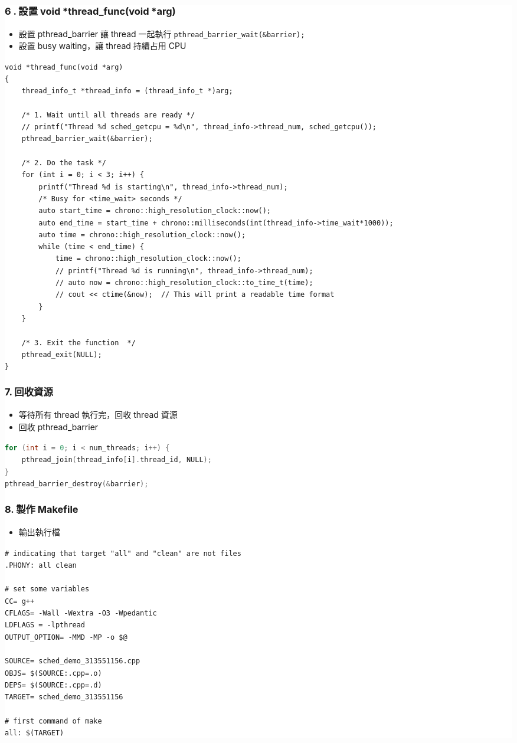 ### 6 . 設置 void *thread_func(void *arg)
- 設置 pthread_barrier 讓 thread 一起執行
    `pthread_barrier_wait(&barrier);`
- 設置 busy waiting，讓 thread 持續占用 CPU

```c++!
void *thread_func(void *arg)
{
    thread_info_t *thread_info = (thread_info_t *)arg;

    /* 1. Wait until all threads are ready */
    // printf("Thread %d sched_getcpu = %d\n", thread_info->thread_num, sched_getcpu());
    pthread_barrier_wait(&barrier);

    /* 2. Do the task */ 
    for (int i = 0; i < 3; i++) {
        printf("Thread %d is starting\n", thread_info->thread_num);
        /* Busy for <time_wait> seconds */
        auto start_time = chrono::high_resolution_clock::now();
        auto end_time = start_time + chrono::milliseconds(int(thread_info->time_wait*1000));
        auto time = chrono::high_resolution_clock::now();
        while (time < end_time) {
            time = chrono::high_resolution_clock::now();
            // printf("Thread %d is running\n", thread_info->thread_num);
            // auto now = chrono::high_resolution_clock::to_time_t(time);
            // cout << ctime(&now);  // This will print a readable time format
        }
    }

    /* 3. Exit the function  */
    pthread_exit(NULL);
}
```

### 7. 回收資源
- 等待所有 thread 執行完，回收 thread 資源
- 回收 pthread_barrier
```c++
for (int i = 0; i < num_threads; i++) {
    pthread_join(thread_info[i].thread_id, NULL);
}
pthread_barrier_destroy(&barrier);
```

### 8. 製作 Makefile
- 輸出執行檔
```terminal
# indicating that target "all" and "clean" are not files
.PHONY: all clean

# set some variables
CC= g++
CFLAGS= -Wall -Wextra -O3 -Wpedantic
LDFLAGS = -lpthread
OUTPUT_OPTION= -MMD -MP -o $@

SOURCE= sched_demo_313551156.cpp
OBJS= $(SOURCE:.cpp=.o)
DEPS= $(SOURCE:.cpp=.d)
TARGET= sched_demo_313551156

# first command of make
all: $(TARGET)

```